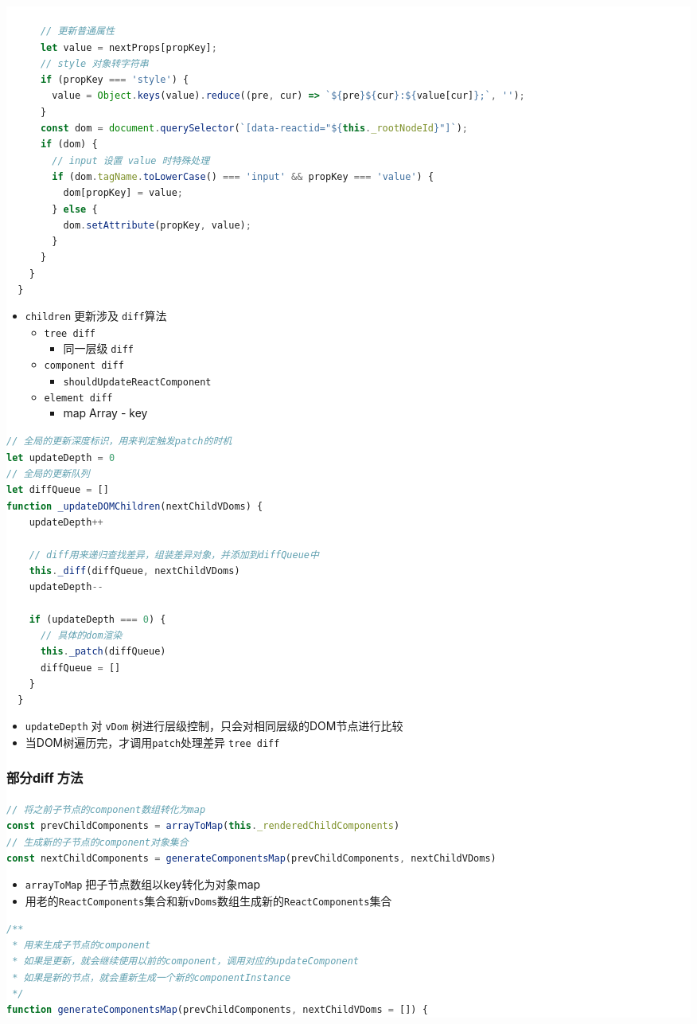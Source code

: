 ```js

      // 更新普通属性
      let value = nextProps[propKey];
      // style 对象转字符串
      if (propKey === 'style') {
        value = Object.keys(value).reduce((pre, cur) => `${pre}${cur}:${value[cur]};`, '');
      }
      const dom = document.querySelector(`[data-reactid="${this._rootNodeId}"]`);
      if (dom) {
        // input 设置 value 时特殊处理
        if (dom.tagName.toLowerCase() === 'input' && propKey === 'value') {
          dom[propKey] = value;
        } else {
          dom.setAttribute(propKey, value);
        }
      }
    }
  }
```
-   `children` 更新涉及 `diff`算法
    -   `tree diff`
        -   同一层级 `diff`
    -   `component diff`
        -   `shouldUpdateReactComponent`
    -   `element diff`
        -   map Array - key
```js
// 全局的更新深度标识，用来判定触发patch的时机
let updateDepth = 0
// 全局的更新队列
let diffQueue = []
function _updateDOMChildren(nextChildVDoms) {
    updateDepth++

    // diff用来递归查找差异，组装差异对象，并添加到diffQueue中
    this._diff(diffQueue, nextChildVDoms)
    updateDepth--

    if (updateDepth === 0) {
      // 具体的dom渲染
      this._patch(diffQueue)
      diffQueue = []
    }
  }  
```
-   `updateDepth` 对 `vDom` 树进行层级控制，只会对相同层级的DOM节点进行比较
-   当DOM树遍历完，才调用`patch`处理差异 `tree diff`     
    
### 部分diff 方法
```js
// 将之前子节点的component数组转化为map
const prevChildComponents = arrayToMap(this._renderedChildComponents)
// 生成新的子节点的component对象集合
const nextChildComponents = generateComponentsMap(prevChildComponents, nextChildVDoms)
```
-   `arrayToMap` 把子节点数组以key转化为对象map
-   用老的`ReactComponents`集合和新`vDoms`数组生成新的`ReactComponents`集合
```js
/**
 * 用来生成子节点的component
 * 如果是更新，就会继续使用以前的component，调用对应的updateComponent
 * 如果是新的节点，就会重新生成一个新的componentInstance
 */
function generateComponentsMap(prevChildComponents, nextChildVDoms = []) {
```